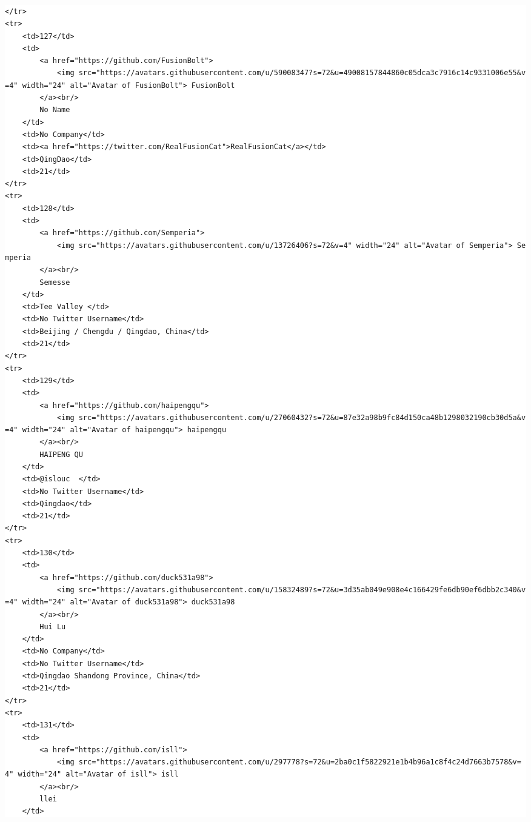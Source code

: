 	</tr>
	<tr>
		<td>127</td>
		<td>
			<a href="https://github.com/FusionBolt">
				<img src="https://avatars.githubusercontent.com/u/59008347?s=72&u=49008157844860c05dca3c7916c14c9331006e55&v=4" width="24" alt="Avatar of FusionBolt"> FusionBolt
			</a><br/>
			No Name
		</td>
		<td>No Company</td>
		<td><a href="https://twitter.com/RealFusionCat">RealFusionCat</a></td>
		<td>QingDao</td>
		<td>21</td>
	</tr>
	<tr>
		<td>128</td>
		<td>
			<a href="https://github.com/Semperia">
				<img src="https://avatars.githubusercontent.com/u/13726406?s=72&v=4" width="24" alt="Avatar of Semperia"> Semperia
			</a><br/>
			Semesse
		</td>
		<td>Tee Valley </td>
		<td>No Twitter Username</td>
		<td>Beijing / Chengdu / Qingdao, China</td>
		<td>21</td>
	</tr>
	<tr>
		<td>129</td>
		<td>
			<a href="https://github.com/haipengqu">
				<img src="https://avatars.githubusercontent.com/u/27060432?s=72&u=87e32a98b9fc84d150ca48b1298032190cb30d5a&v=4" width="24" alt="Avatar of haipengqu"> haipengqu
			</a><br/>
			HAIPENG QU
		</td>
		<td>@islouc  </td>
		<td>No Twitter Username</td>
		<td>Qingdao</td>
		<td>21</td>
	</tr>
	<tr>
		<td>130</td>
		<td>
			<a href="https://github.com/duck531a98">
				<img src="https://avatars.githubusercontent.com/u/15832489?s=72&u=3d35ab049e908e4c166429fe6db90ef6dbb2c340&v=4" width="24" alt="Avatar of duck531a98"> duck531a98
			</a><br/>
			Hui Lu
		</td>
		<td>No Company</td>
		<td>No Twitter Username</td>
		<td>Qingdao Shandong Province, China</td>
		<td>21</td>
	</tr>
	<tr>
		<td>131</td>
		<td>
			<a href="https://github.com/isll">
				<img src="https://avatars.githubusercontent.com/u/297778?s=72&u=2ba0c1f5822921e1b4b96a1c8f4c24d7663b7578&v=4" width="24" alt="Avatar of isll"> isll
			</a><br/>
			llei
		</td>